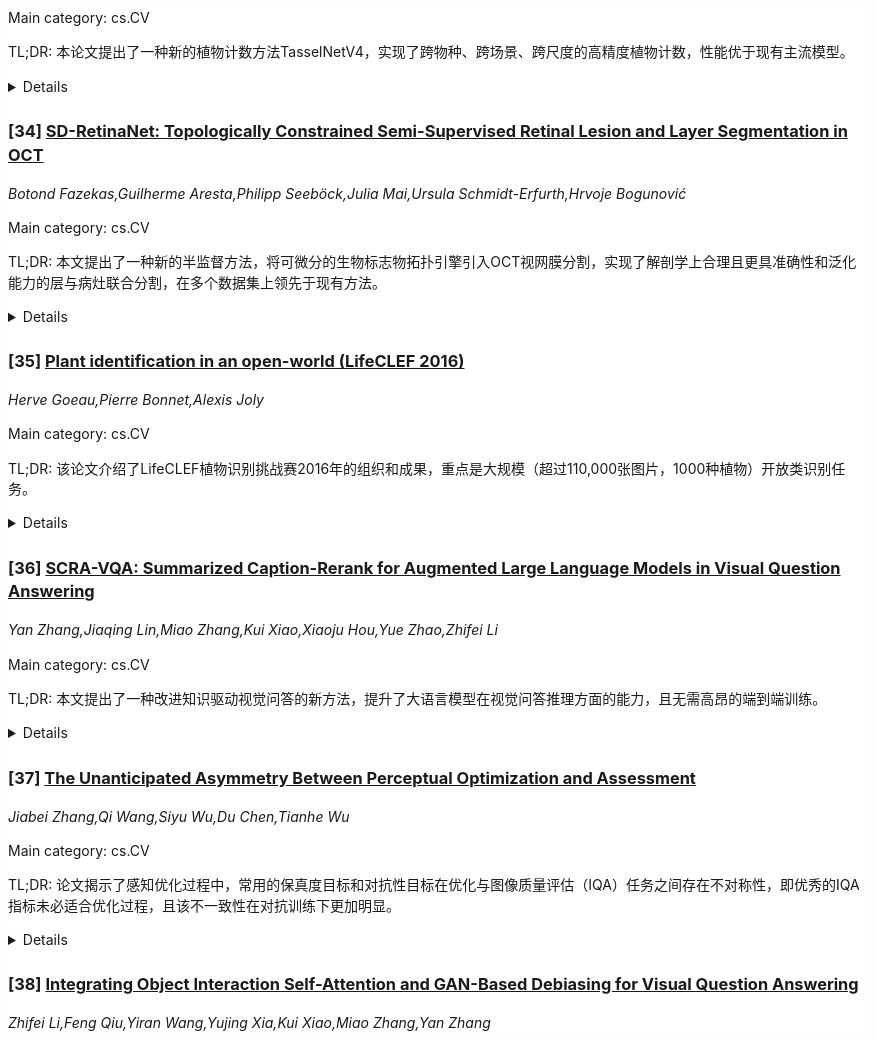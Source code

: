 Main category: cs.CV

TL;DR: 本论文提出了一种新的植物计数方法TasselNetV4，实现了跨物种、跨场景、跨尺度的高精度植物计数，性能优于现有主流模型。


<details><summary>Details</summary></details>


### [34] [SD-RetinaNet: Topologically Constrained Semi-Supervised Retinal Lesion and Layer Segmentation in OCT](https://arxiv.org/abs/2509.20864)
*Botond Fazekas,Guilherme Aresta,Philipp Seeböck,Julia Mai,Ursula Schmidt-Erfurth,Hrvoje Bogunović*

Main category: cs.CV

TL;DR: 本文提出了一种新的半监督方法，将可微分的生物标志物拓扑引擎引入OCT视网膜分割，实现了解剖学上合理且更具准确性和泛化能力的层与病灶联合分割，在多个数据集上领先于现有方法。


<details><summary>Details</summary></details>


### [35] [Plant identification in an open-world (LifeCLEF 2016)](https://arxiv.org/abs/2509.20870)
*Herve Goeau,Pierre Bonnet,Alexis Joly*

Main category: cs.CV

TL;DR: 该论文介绍了LifeCLEF植物识别挑战赛2016年的组织和成果，重点是大规模（超过110,000张图片，1000种植物）开放类识别任务。


<details><summary>Details</summary></details>


### [36] [SCRA-VQA: Summarized Caption-Rerank for Augmented Large Language Models in Visual Question Answering](https://arxiv.org/abs/2509.20871)
*Yan Zhang,Jiaqing Lin,Miao Zhang,Kui Xiao,Xiaoju Hou,Yue Zhao,Zhifei Li*

Main category: cs.CV

TL;DR: 本文提出了一种改进知识驱动视觉问答的新方法，提升了大语言模型在视觉问答推理方面的能力，且无需高昂的端到端训练。


<details><summary>Details</summary></details>


### [37] [The Unanticipated Asymmetry Between Perceptual Optimization and Assessment](https://arxiv.org/abs/2509.20878)
*Jiabei Zhang,Qi Wang,Siyu Wu,Du Chen,Tianhe Wu*

Main category: cs.CV

TL;DR: 论文揭示了感知优化过程中，常用的保真度目标和对抗性目标在优化与图像质量评估（IQA）任务之间存在不对称性，即优秀的IQA指标未必适合优化过程，且该不一致性在对抗训练下更加明显。


<details><summary>Details</summary></details>


### [38] [Integrating Object Interaction Self-Attention and GAN-Based Debiasing for Visual Question Answering](https://arxiv.org/abs/2509.20884)
*Zhifei Li,Feng Qiu,Yiran Wang,Yujing Xia,Kui Xiao,Miao Zhang,Yan Zhang*
